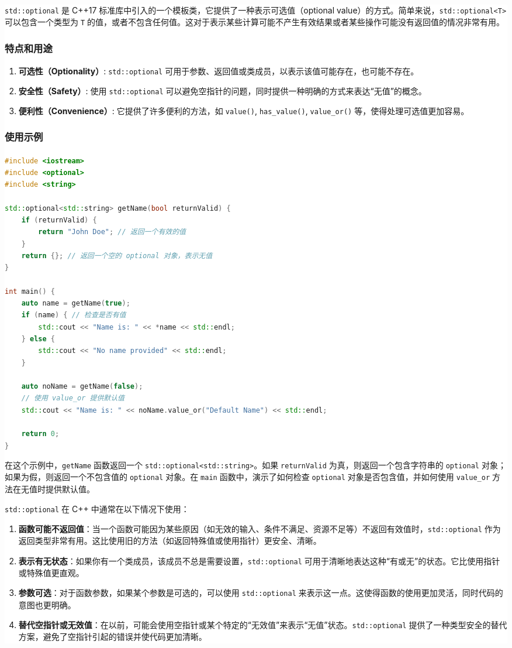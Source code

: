 `std::optional` 是 C++17 标准库中引入的一个模板类，它提供了一种表示可选值（optional value）的方式。简单来说，`std::optional<T>` 可以包含一个类型为 `T` 的值，或者不包含任何值。这对于表示某些计算可能不产生有效结果或者某些操作可能没有返回值的情况非常有用。

### 特点和用途

1. **可选性（Optionality）**: `std::optional` 可用于参数、返回值或类成员，以表示该值可能存在，也可能不存在。

2. **安全性（Safety）**: 使用 `std::optional` 可以避免空指针的问题，同时提供一种明确的方式来表达“无值”的概念。

3. **便利性（Convenience）**: 它提供了许多便利的方法，如 `value()`, `has_value()`, `value_or()` 等，使得处理可选值更加容易。

### 使用示例

```cpp
#include <iostream>
#include <optional>
#include <string>

std::optional<std::string> getName(bool returnValid) {
    if (returnValid) {
        return "John Doe"; // 返回一个有效的值
    }
    return {}; // 返回一个空的 optional 对象，表示无值
}

int main() {
    auto name = getName(true);
    if (name) { // 检查是否有值
        std::cout << "Name is: " << *name << std::endl;
    } else {
        std::cout << "No name provided" << std::endl;
    }

    auto noName = getName(false);
    // 使用 value_or 提供默认值
    std::cout << "Name is: " << noName.value_or("Default Name") << std::endl;

    return 0;
}
```

在这个示例中，`getName` 函数返回一个 `std::optional<std::string>`。如果 `returnValid` 为真，则返回一个包含字符串的 `optional` 对象；如果为假，则返回一个不包含值的 `optional` 对象。在 `main` 函数中，演示了如何检查 `optional` 对象是否包含值，并如何使用 `value_or` 方法在无值时提供默认值。


`std::optional` 在 C++ 中通常在以下情况下使用：

1. **函数可能不返回值**：当一个函数可能因为某些原因（如无效的输入、条件不满足、资源不足等）不返回有效值时，`std::optional` 作为返回类型非常有用。这比使用旧的方法（如返回特殊值或使用指针）更安全、清晰。

2. **表示有无状态**：如果你有一个类成员，该成员不总是需要设置，`std::optional` 可用于清晰地表达这种“有或无”的状态。它比使用指针或特殊值更直观。

3. **参数可选**：对于函数参数，如果某个参数是可选的，可以使用 `std::optional` 来表示这一点。这使得函数的使用更加灵活，同时代码的意图也更明确。

4. **替代空指针或无效值**：在以前，可能会使用空指针或某个特定的“无效值”来表示“无值”状态。`std::optional` 提供了一种类型安全的替代方案，避免了空指针引起的错误并使代码更加清晰。

